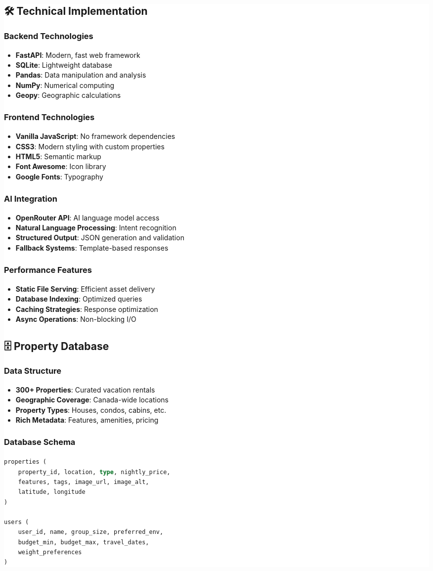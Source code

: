## 🛠️ Technical Implementation

### **Backend Technologies**
- **FastAPI**: Modern, fast web framework
- **SQLite**: Lightweight database
- **Pandas**: Data manipulation and analysis
- **NumPy**: Numerical computing
- **Geopy**: Geographic calculations

### **Frontend Technologies**
- **Vanilla JavaScript**: No framework dependencies
- **CSS3**: Modern styling with custom properties
- **HTML5**: Semantic markup
- **Font Awesome**: Icon library
- **Google Fonts**: Typography

### **AI Integration**
- **OpenRouter API**: AI language model access
- **Natural Language Processing**: Intent recognition
- **Structured Output**: JSON generation and validation
- **Fallback Systems**: Template-based responses

### **Performance Features**
- **Static File Serving**: Efficient asset delivery
- **Database Indexing**: Optimized queries
- **Caching Strategies**: Response optimization
- **Async Operations**: Non-blocking I/O

## 🗄️ Property Database

### **Data Structure**
- **300+ Properties**: Curated vacation rentals
- **Geographic Coverage**: Canada-wide locations
- **Property Types**: Houses, condos, cabins, etc.
- **Rich Metadata**: Features, amenities, pricing

### **Database Schema**
```sql
properties (
    property_id, location, type, nightly_price,
    features, tags, image_url, image_alt,
    latitude, longitude
)

users (
    user_id, name, group_size, preferred_env,
    budget_min, budget_max, travel_dates,
    weight_preferences
)
```
